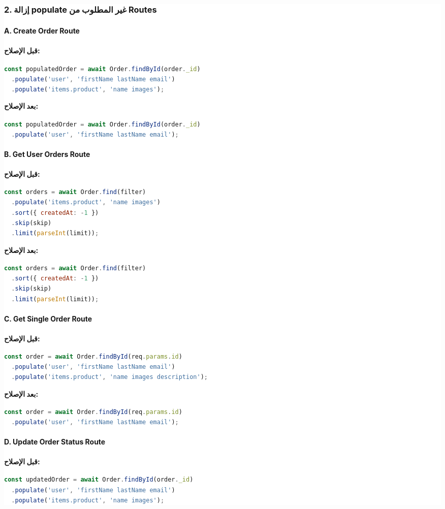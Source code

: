 ### 2. إزالة populate غير المطلوب من Routes

#### A. Create Order Route
**قبل الإصلاح:**
```javascript
const populatedOrder = await Order.findById(order._id)
  .populate('user', 'firstName lastName email')
  .populate('items.product', 'name images');
```

**بعد الإصلاح:**
```javascript
const populatedOrder = await Order.findById(order._id)
  .populate('user', 'firstName lastName email');
```

#### B. Get User Orders Route
**قبل الإصلاح:**
```javascript
const orders = await Order.find(filter)
  .populate('items.product', 'name images')
  .sort({ createdAt: -1 })
  .skip(skip)
  .limit(parseInt(limit));
```

**بعد الإصلاح:**
```javascript
const orders = await Order.find(filter)
  .sort({ createdAt: -1 })
  .skip(skip)
  .limit(parseInt(limit));
```

#### C. Get Single Order Route
**قبل الإصلاح:**
```javascript
const order = await Order.findById(req.params.id)
  .populate('user', 'firstName lastName email')
  .populate('items.product', 'name images description');
```

**بعد الإصلاح:**
```javascript
const order = await Order.findById(req.params.id)
  .populate('user', 'firstName lastName email');
```

#### D. Update Order Status Route
**قبل الإصلاح:**
```javascript
const updatedOrder = await Order.findById(order._id)
  .populate('user', 'firstName lastName email')
  .populate('items.product', 'name images');
```
